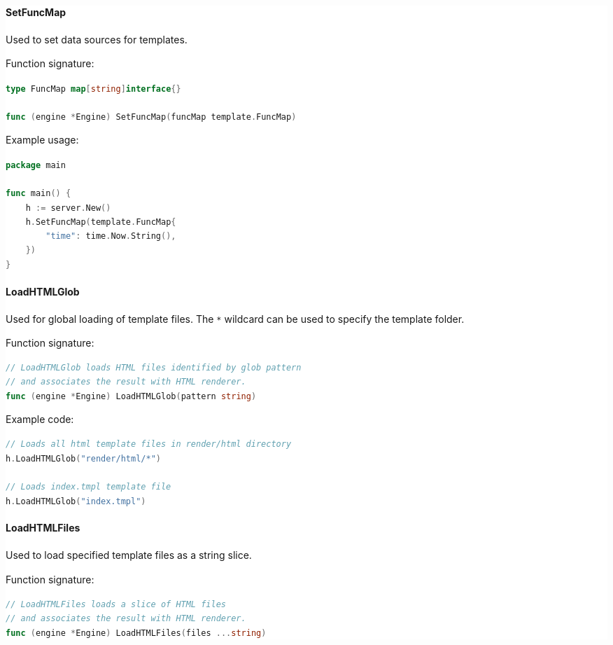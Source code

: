 #### SetFuncMap

Used to set data sources for templates.

Function signature:

```go
type FuncMap map[string]interface{}

func (engine *Engine) SetFuncMap(funcMap template.FuncMap) 
```

Example usage:

```go
package main
    
func main() {
    h := server.New()
    h.SetFuncMap(template.FuncMap{
        "time": time.Now.String(),
    })
}
```

#### LoadHTMLGlob

Used for global loading of template files. The `*` wildcard can be used to specify the template folder.

Function signature:

```go
// LoadHTMLGlob loads HTML files identified by glob pattern
// and associates the result with HTML renderer.
func (engine *Engine) LoadHTMLGlob(pattern string) 
```

Example code:

```go
// Loads all html template files in render/html directory
h.LoadHTMLGlob("render/html/*")

// Loads index.tmpl template file
h.LoadHTMLGlob("index.tmpl")
```

#### LoadHTMLFiles

Used to load specified template files as a string slice.

Function signature:
```go
// LoadHTMLFiles loads a slice of HTML files
// and associates the result with HTML renderer.
func (engine *Engine) LoadHTMLFiles(files ...string) 
```
